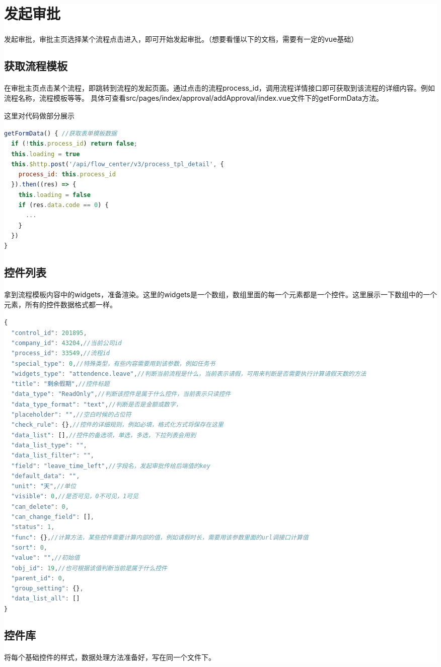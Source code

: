 # 发起审批
发起审批，审批主页选择某个流程点击进入，即可开始发起审批。（想要看懂以下的文档，需要有一定的vue基础）
## 获取流程模板
在审批主页点击某个流程，即跳转到流程的发起页面。通过点击的流程process_id，调用流程详情接口即可获取到该流程的详细内容。例如流程名称，流程模板等等。
具体可查看src/pages/index/approval/addApproval/index.vue文件下的getFormData方法。

这里对代码做部分展示
```js
getFormData() { //获取表单模板数据
  if (!this.process_id) return false;
  this.loading = true
  this.$http.post('/api/flow_center/v3/process_tpl_detail', {
    process_id: this.process_id
  }).then((res) => {
    this.loading = false
    if (res.data.code == 0) {
      ...
    }
  })
}    
```
## 控件列表
拿到流程模板内容中的widgets，准备渲染。这里的widgets是一个数组，数组里面的每一个元素都是一个控件。这里展示一下数组中的一个元素，所有的控件数据格式都一样。
```js
{
  "control_id": 201895,
  "company_id": 43204,//当前公司id
  "process_id": 33549,//流程id
  "special_type": 0,//特殊类型，有些内容需要用到该参数，例如任务书
  "widgets_type": "attendence.leave",//判断当前流程是什么，当前表示请假，可用来判断是否需要执行计算请假天数的方法
  "title": "剩余假期",//控件标题
  "data_type": "ReadOnly",//判断该控件是属于什么控件，当前表示只读控件
  "data_type_format": "text",//判断是否是金额或数字，
  "placeholder": "",//空白时候的占位符
  "check_rule": {},//控件的详细规则，例如必填，格式化方式将保存在这里
  "data_list": [],//控件的备选项，单选，多选，下拉列表会用到
  "data_list_type": "",
  "data_list_filter": "",
  "field": "leave_time_left",//字段名，发起审批传给后端值的key
  "default_data": "",
  "unit": "天",//单位
  "visible": 0,//是否可见，0不可见，1可见
  "can_delete": 0,
  "can_change_field": [],
  "status": 1,
  "func": {},//计算方法，某些控件需要计算内部的值，例如请假时长，需要用该参数里面的url调接口计算值
  "sort": 0,
  "value": "",//初始值
  "obj_id": 19,//也可根据该值判断当前是属于什么控件
  "parent_id": 0,
  "group_setting": {},
  "data_list_all": []
}
```
## 控件库
将每个基础控件的样式，数据处理方法准备好，写在同一个文件下。
